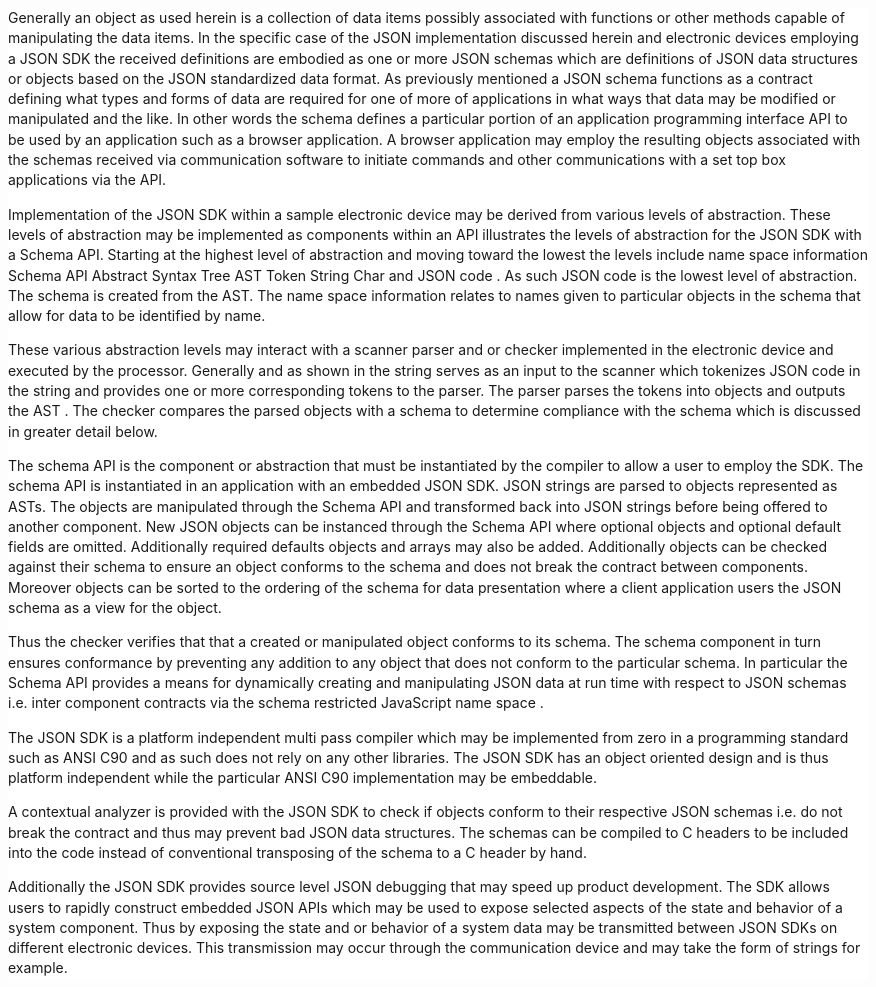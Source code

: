 Generally an object as used herein is a collection of data items possibly associated with functions or other methods capable of manipulating the data items. In the specific case of the JSON implementation discussed herein and electronic devices employing a JSON SDK the received definitions are embodied as one or more JSON schemas which are definitions of JSON data structures or objects based on the JSON standardized data format. As previously mentioned a JSON schema functions as a contract defining what types and forms of data are required for one of more of applications in what ways that data may be modified or manipulated and the like. In other words the schema defines a particular portion of an application programming interface API to be used by an application such as a browser application. A browser application may employ the resulting objects associated with the schemas received via communication software to initiate commands and other communications with a set top box applications via the API.

Implementation of the JSON SDK within a sample electronic device may be derived from various levels of abstraction. These levels of abstraction may be implemented as components within an API illustrates the levels of abstraction for the JSON SDK with a Schema API. Starting at the highest level of abstraction and moving toward the lowest the levels include name space information Schema API Abstract Syntax Tree AST Token String Char and JSON code . As such JSON code is the lowest level of abstraction. The schema is created from the AST. The name space information relates to names given to particular objects in the schema that allow for data to be identified by name.

These various abstraction levels may interact with a scanner parser and or checker implemented in the electronic device and executed by the processor. Generally and as shown in the string serves as an input to the scanner which tokenizes JSON code in the string and provides one or more corresponding tokens to the parser. The parser parses the tokens into objects and outputs the AST . The checker compares the parsed objects with a schema to determine compliance with the schema which is discussed in greater detail below.

The schema API is the component or abstraction that must be instantiated by the compiler to allow a user to employ the SDK. The schema API is instantiated in an application with an embedded JSON SDK. JSON strings are parsed to objects represented as ASTs. The objects are manipulated through the Schema API and transformed back into JSON strings before being offered to another component. New JSON objects can be instanced through the Schema API where optional objects and optional default fields are omitted. Additionally required defaults objects and arrays may also be added. Additionally objects can be checked against their schema to ensure an object conforms to the schema and does not break the contract between components. Moreover objects can be sorted to the ordering of the schema for data presentation where a client application users the JSON schema as a view for the object.

Thus the checker verifies that that a created or manipulated object conforms to its schema. The schema component in turn ensures conformance by preventing any addition to any object that does not conform to the particular schema. In particular the Schema API provides a means for dynamically creating and manipulating JSON data at run time with respect to JSON schemas i.e. inter component contracts via the schema restricted JavaScript name space .

The JSON SDK is a platform independent multi pass compiler which may be implemented from zero in a programming standard such as ANSI C90 and as such does not rely on any other libraries. The JSON SDK has an object oriented design and is thus platform independent while the particular ANSI C90 implementation may be embeddable.

A contextual analyzer is provided with the JSON SDK to check if objects conform to their respective JSON schemas i.e. do not break the contract and thus may prevent bad JSON data structures. The schemas can be compiled to C headers to be included into the code instead of conventional transposing of the schema to a C header by hand.

Additionally the JSON SDK provides source level JSON debugging that may speed up product development. The SDK allows users to rapidly construct embedded JSON APIs which may be used to expose selected aspects of the state and behavior of a system component. Thus by exposing the state and or behavior of a system data may be transmitted between JSON SDKs on different electronic devices. This transmission may occur through the communication device and may take the form of strings for example.
